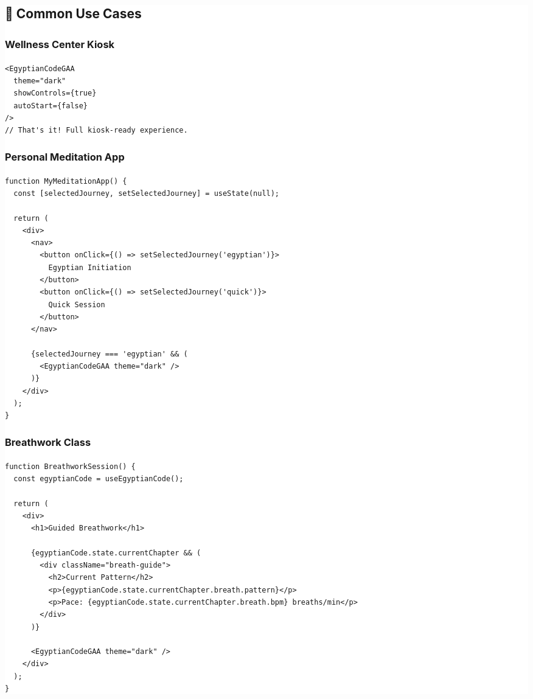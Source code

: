 ## 🎯 Common Use Cases

### Wellness Center Kiosk
```tsx
<EgyptianCodeGAA
  theme="dark"
  showControls={true}
  autoStart={false}
/>
// That's it! Full kiosk-ready experience.
```

### Personal Meditation App
```tsx
function MyMeditationApp() {
  const [selectedJourney, setSelectedJourney] = useState(null);

  return (
    <div>
      <nav>
        <button onClick={() => setSelectedJourney('egyptian')}>
          Egyptian Initiation
        </button>
        <button onClick={() => setSelectedJourney('quick')}>
          Quick Session
        </button>
      </nav>

      {selectedJourney === 'egyptian' && (
        <EgyptianCodeGAA theme="dark" />
      )}
    </div>
  );
}
```

### Breathwork Class
```tsx
function BreathworkSession() {
  const egyptianCode = useEgyptianCode();

  return (
    <div>
      <h1>Guided Breathwork</h1>

      {egyptianCode.state.currentChapter && (
        <div className="breath-guide">
          <h2>Current Pattern</h2>
          <p>{egyptianCode.state.currentChapter.breath.pattern}</p>
          <p>Pace: {egyptianCode.state.currentChapter.breath.bpm} breaths/min</p>
        </div>
      )}

      <EgyptianCodeGAA theme="dark" />
    </div>
  );
}
```
